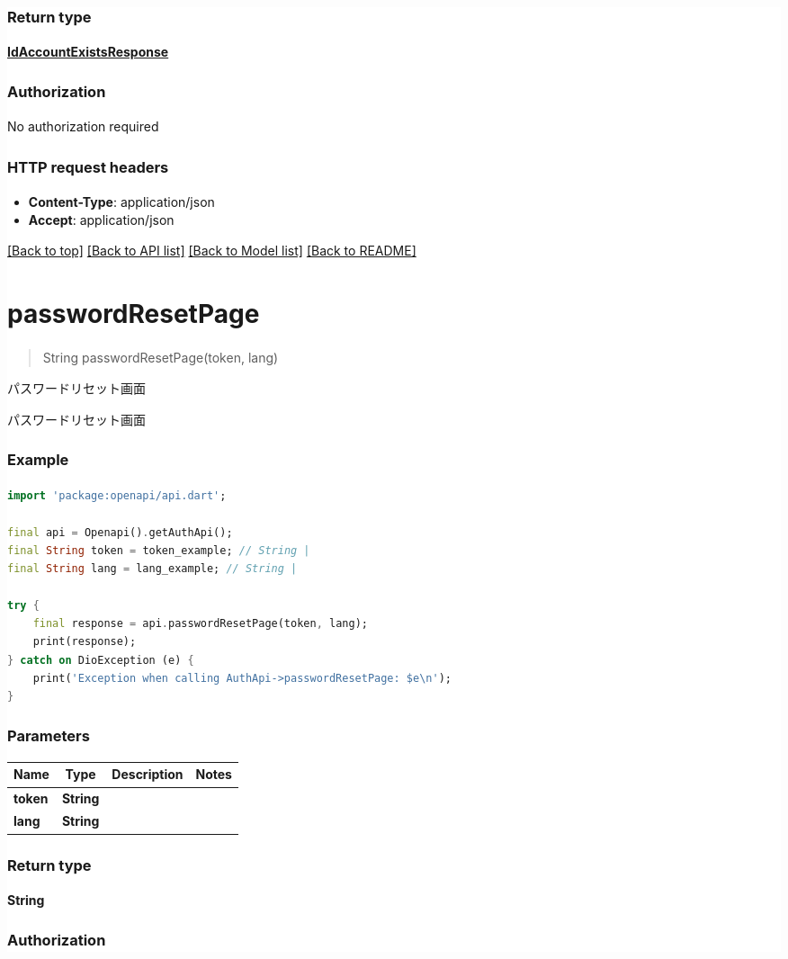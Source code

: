 ### Return type

[**IdAccountExistsResponse**](IdAccountExistsResponse.md)

### Authorization

No authorization required

### HTTP request headers

 - **Content-Type**: application/json
 - **Accept**: application/json

[[Back to top]](#) [[Back to API list]](../README.md#documentation-for-api-endpoints) [[Back to Model list]](../README.md#documentation-for-models) [[Back to README]](../README.md)

# **passwordResetPage**
> String passwordResetPage(token, lang)

パスワードリセット画面

パスワードリセット画面

### Example
```dart
import 'package:openapi/api.dart';

final api = Openapi().getAuthApi();
final String token = token_example; // String | 
final String lang = lang_example; // String | 

try {
    final response = api.passwordResetPage(token, lang);
    print(response);
} catch on DioException (e) {
    print('Exception when calling AuthApi->passwordResetPage: $e\n');
}
```

### Parameters

Name | Type | Description  | Notes
------------- | ------------- | ------------- | -------------
 **token** | **String**|  | 
 **lang** | **String**|  | 

### Return type

**String**

### Authorization
